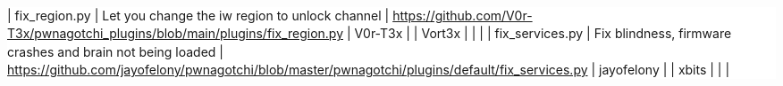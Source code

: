 | fix_region.py                       | Let you change the iw region to unlock channel                                                                                                                                                                                                                                                                                                                                                                                                                                                                                                                                                                                                                                                                                                                                                                                                                                                                                                                                                                                                                                                                                                                                                                                                                                                                                                                                                                                                                                                                                                                                                                                                                                                                                                                                                                                                                                                                                                                                                                                               | <https://github.com/V0r-T3x/pwnagotchi_plugins/blob/main/plugins/fix_region.py>                                | V0r-T3x                                               |                                                   | Vort3x                  |               |                                   |
| fix_services.py                     | Fix blindness, firmware crashes and brain not being loaded                                                                                                                                                                                                                                                                                                                                                                                                                                                                                                                                                                                                                                                                                                                                                                                                                                                                                                                                                                                                                                                                                                                                                                                                                                                                                                                                                                                                                                                                                                                                                                                                                                                                                                                                                                                                                                                                                                                                                                                   | <https://github.com/jayofelony/pwnagotchi/blob/master/pwnagotchi/plugins/default/fix_services.py>              | jayofelony                                            |                                                   | xbits                   |               |                                   |